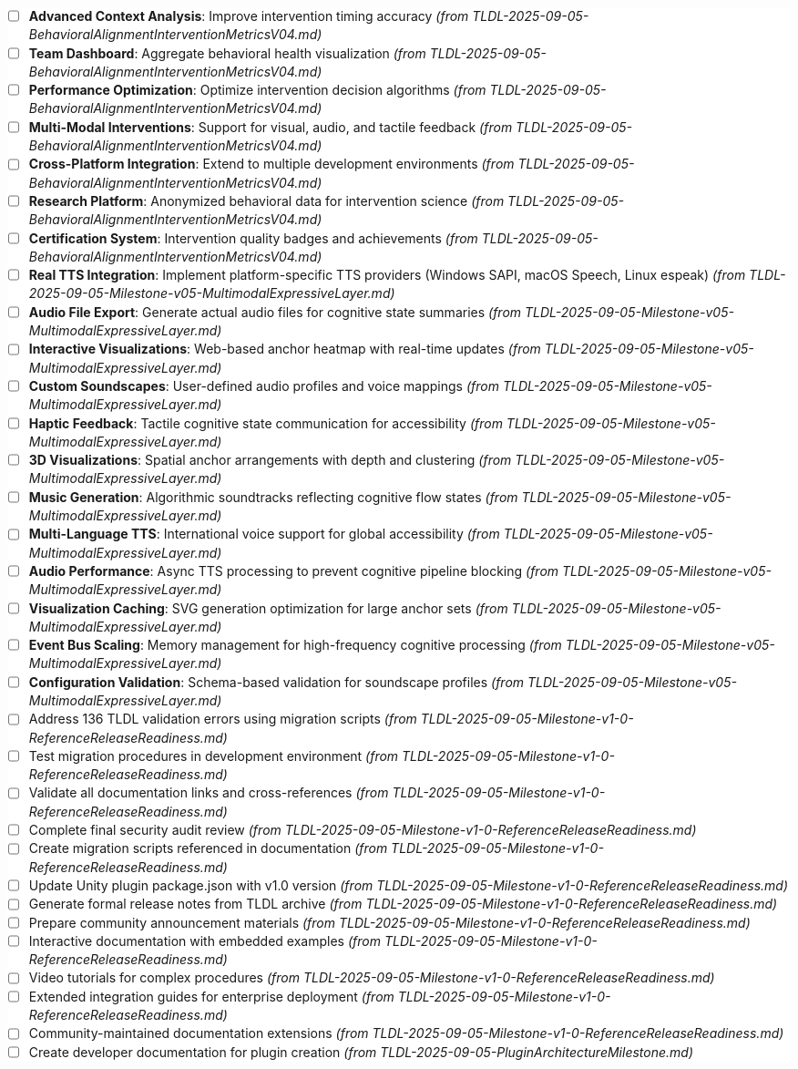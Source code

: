- [ ] **Advanced Context Analysis**: Improve intervention timing accuracy *(from TLDL-2025-09-05-BehavioralAlignmentInterventionMetricsV04.md)*
- [ ] **Team Dashboard**: Aggregate behavioral health visualization *(from TLDL-2025-09-05-BehavioralAlignmentInterventionMetricsV04.md)*
- [ ] **Performance Optimization**: Optimize intervention decision algorithms *(from TLDL-2025-09-05-BehavioralAlignmentInterventionMetricsV04.md)*
- [ ] **Multi-Modal Interventions**: Support for visual, audio, and tactile feedback *(from TLDL-2025-09-05-BehavioralAlignmentInterventionMetricsV04.md)*
- [ ] **Cross-Platform Integration**: Extend to multiple development environments *(from TLDL-2025-09-05-BehavioralAlignmentInterventionMetricsV04.md)*
- [ ] **Research Platform**: Anonymized behavioral data for intervention science *(from TLDL-2025-09-05-BehavioralAlignmentInterventionMetricsV04.md)*
- [ ] **Certification System**: Intervention quality badges and achievements *(from TLDL-2025-09-05-BehavioralAlignmentInterventionMetricsV04.md)*
- [ ] **Real TTS Integration**: Implement platform-specific TTS providers (Windows SAPI, macOS Speech, Linux espeak) *(from TLDL-2025-09-05-Milestone-v05-MultimodalExpressiveLayer.md)*
- [ ] **Audio File Export**: Generate actual audio files for cognitive state summaries *(from TLDL-2025-09-05-Milestone-v05-MultimodalExpressiveLayer.md)*
- [ ] **Interactive Visualizations**: Web-based anchor heatmap with real-time updates *(from TLDL-2025-09-05-Milestone-v05-MultimodalExpressiveLayer.md)*
- [ ] **Custom Soundscapes**: User-defined audio profiles and voice mappings *(from TLDL-2025-09-05-Milestone-v05-MultimodalExpressiveLayer.md)*
- [ ] **Haptic Feedback**: Tactile cognitive state communication for accessibility *(from TLDL-2025-09-05-Milestone-v05-MultimodalExpressiveLayer.md)*
- [ ] **3D Visualizations**: Spatial anchor arrangements with depth and clustering *(from TLDL-2025-09-05-Milestone-v05-MultimodalExpressiveLayer.md)*
- [ ] **Music Generation**: Algorithmic soundtracks reflecting cognitive flow states *(from TLDL-2025-09-05-Milestone-v05-MultimodalExpressiveLayer.md)*
- [ ] **Multi-Language TTS**: International voice support for global accessibility *(from TLDL-2025-09-05-Milestone-v05-MultimodalExpressiveLayer.md)*
- [ ] **Audio Performance**: Async TTS processing to prevent cognitive pipeline blocking *(from TLDL-2025-09-05-Milestone-v05-MultimodalExpressiveLayer.md)*
- [ ] **Visualization Caching**: SVG generation optimization for large anchor sets *(from TLDL-2025-09-05-Milestone-v05-MultimodalExpressiveLayer.md)*
- [ ] **Event Bus Scaling**: Memory management for high-frequency cognitive processing *(from TLDL-2025-09-05-Milestone-v05-MultimodalExpressiveLayer.md)*
- [ ] **Configuration Validation**: Schema-based validation for soundscape profiles *(from TLDL-2025-09-05-Milestone-v05-MultimodalExpressiveLayer.md)*
- [ ] Address 136 TLDL validation errors using migration scripts *(from TLDL-2025-09-05-Milestone-v1-0-ReferenceReleaseReadiness.md)*
- [ ] Test migration procedures in development environment *(from TLDL-2025-09-05-Milestone-v1-0-ReferenceReleaseReadiness.md)*
- [ ] Validate all documentation links and cross-references *(from TLDL-2025-09-05-Milestone-v1-0-ReferenceReleaseReadiness.md)*
- [ ] Complete final security audit review *(from TLDL-2025-09-05-Milestone-v1-0-ReferenceReleaseReadiness.md)*
- [ ] Create migration scripts referenced in documentation *(from TLDL-2025-09-05-Milestone-v1-0-ReferenceReleaseReadiness.md)*
- [ ] Update Unity plugin package.json with v1.0 version *(from TLDL-2025-09-05-Milestone-v1-0-ReferenceReleaseReadiness.md)*
- [ ] Generate formal release notes from TLDL archive *(from TLDL-2025-09-05-Milestone-v1-0-ReferenceReleaseReadiness.md)*
- [ ] Prepare community announcement materials *(from TLDL-2025-09-05-Milestone-v1-0-ReferenceReleaseReadiness.md)*
- [ ] Interactive documentation with embedded examples *(from TLDL-2025-09-05-Milestone-v1-0-ReferenceReleaseReadiness.md)*
- [ ] Video tutorials for complex procedures *(from TLDL-2025-09-05-Milestone-v1-0-ReferenceReleaseReadiness.md)*
- [ ] Extended integration guides for enterprise deployment *(from TLDL-2025-09-05-Milestone-v1-0-ReferenceReleaseReadiness.md)*
- [ ] Community-maintained documentation extensions *(from TLDL-2025-09-05-Milestone-v1-0-ReferenceReleaseReadiness.md)*
- [ ] Create developer documentation for plugin creation *(from TLDL-2025-09-05-PluginArchitectureMilestone.md)*